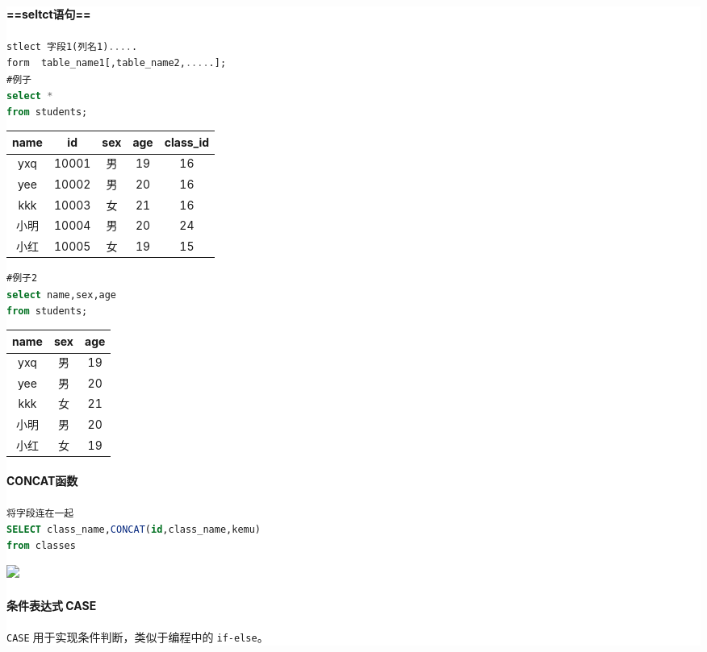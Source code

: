 #### **==seltct语句==**

```sql
stlect 字段1(列名1).....
form  table_name1[,table_name2,.....];
#例子
select *
from students;
```

| name |  id   | sex  | age  | class_id |
| :--: | :---: | :--: | :--: | :------: |
| yxq  | 10001 |  男  |  19  |    16    |
| yee  | 10002 |  男  |  20  |    16    |
| kkk  | 10003 |  女  |  21  |    16    |
| 小明 | 10004 |  男  |  20  |    24    |
| 小红 | 10005 |  女  |  19  |    15    |

```sql
#例子2
select name,sex,age
from students;
```

| name | sex  | age  |
| :--: | :--: | :--: |
| yxq  |  男  |  19  |
| yee  |  男  |  20  |
| kkk  |  女  |  21  |
| 小明 |  男  |  20  |
| 小红 |  女  |  19  |

#### CONCAT函数

```sql
将字段连在一起
SELECT class_name,CONCAT(id,class_name,kemu)
from classes

```

![](https://yee-1312555989.cos.ap-guangzhou.myqcloud.com/markdown/concat.png)



#### 条件表达式 CASE

`CASE` 用于实现条件判断，类似于编程中的 `if-else`。
